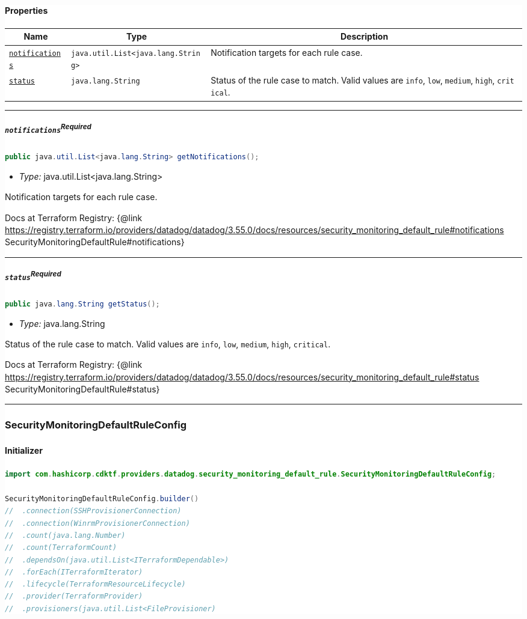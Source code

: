 #### Properties <a name="Properties" id="Properties"></a>

| **Name** | **Type** | **Description** |
| --- | --- | --- |
| <code><a href="#@cdktf/provider-datadog.securityMonitoringDefaultRule.SecurityMonitoringDefaultRuleCase.property.notifications">notifications</a></code> | <code>java.util.List<java.lang.String></code> | Notification targets for each rule case. |
| <code><a href="#@cdktf/provider-datadog.securityMonitoringDefaultRule.SecurityMonitoringDefaultRuleCase.property.status">status</a></code> | <code>java.lang.String</code> | Status of the rule case to match. Valid values are `info`, `low`, `medium`, `high`, `critical`. |

---

##### `notifications`<sup>Required</sup> <a name="notifications" id="@cdktf/provider-datadog.securityMonitoringDefaultRule.SecurityMonitoringDefaultRuleCase.property.notifications"></a>

```java
public java.util.List<java.lang.String> getNotifications();
```

- *Type:* java.util.List<java.lang.String>

Notification targets for each rule case.

Docs at Terraform Registry: {@link https://registry.terraform.io/providers/datadog/datadog/3.55.0/docs/resources/security_monitoring_default_rule#notifications SecurityMonitoringDefaultRule#notifications}

---

##### `status`<sup>Required</sup> <a name="status" id="@cdktf/provider-datadog.securityMonitoringDefaultRule.SecurityMonitoringDefaultRuleCase.property.status"></a>

```java
public java.lang.String getStatus();
```

- *Type:* java.lang.String

Status of the rule case to match. Valid values are `info`, `low`, `medium`, `high`, `critical`.

Docs at Terraform Registry: {@link https://registry.terraform.io/providers/datadog/datadog/3.55.0/docs/resources/security_monitoring_default_rule#status SecurityMonitoringDefaultRule#status}

---

### SecurityMonitoringDefaultRuleConfig <a name="SecurityMonitoringDefaultRuleConfig" id="@cdktf/provider-datadog.securityMonitoringDefaultRule.SecurityMonitoringDefaultRuleConfig"></a>

#### Initializer <a name="Initializer" id="@cdktf/provider-datadog.securityMonitoringDefaultRule.SecurityMonitoringDefaultRuleConfig.Initializer"></a>

```java
import com.hashicorp.cdktf.providers.datadog.security_monitoring_default_rule.SecurityMonitoringDefaultRuleConfig;

SecurityMonitoringDefaultRuleConfig.builder()
//  .connection(SSHProvisionerConnection)
//  .connection(WinrmProvisionerConnection)
//  .count(java.lang.Number)
//  .count(TerraformCount)
//  .dependsOn(java.util.List<ITerraformDependable>)
//  .forEach(ITerraformIterator)
//  .lifecycle(TerraformResourceLifecycle)
//  .provider(TerraformProvider)
//  .provisioners(java.util.List<FileProvisioner)
```